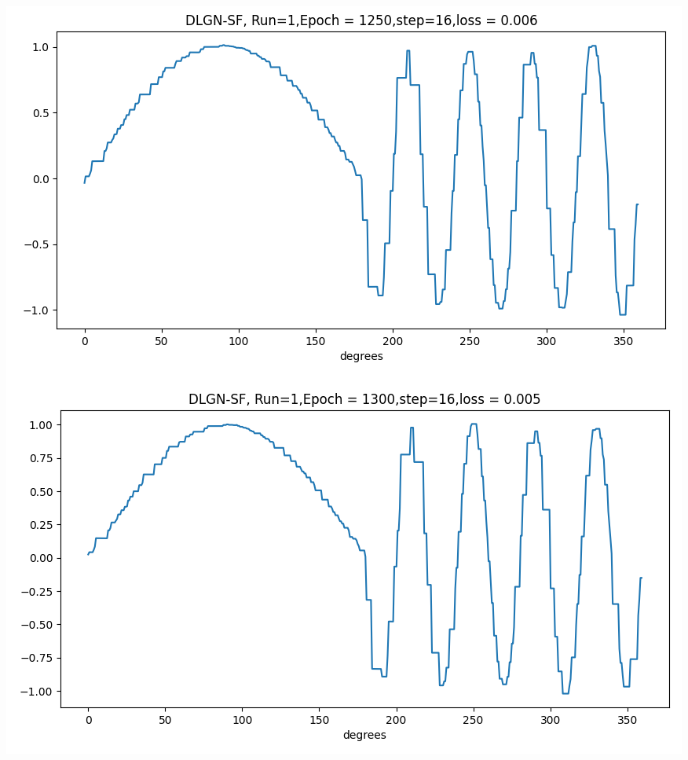 <p align="center"> <img src= 'all_figs/Preds(DLGN-SF, Run=1,Epoch = 1250,step=16,loss = 0.006).png' /> </p>
<p align="center"> <img src= 'all_figs/Preds(DLGN-SF, Run=1,Epoch = 1300,step=16,loss = 0.005).png' /> </p>